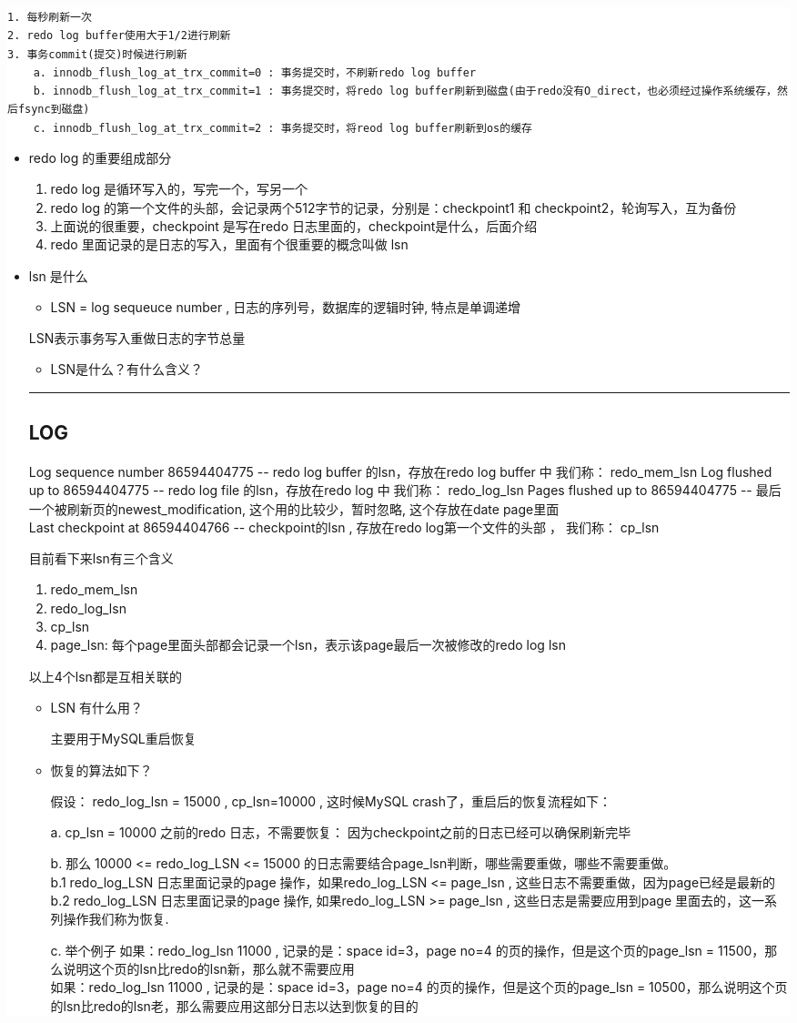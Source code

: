     1. 每秒刷新一次
    2. redo log buffer使用大于1/2进行刷新
    3. 事务commit(提交)时候进行刷新
    	a. innodb_flush_log_at_trx_commit=0 : 事务提交时，不刷新redo log buffer  
    	b. innodb_flush_log_at_trx_commit=1 : 事务提交时，将redo log buffer刷新到磁盘(由于redo没有O_direct，也必须经过操作系统缓存，然后fsync到磁盘)  
    	c. innodb_flush_log_at_trx_commit=2 : 事务提交时，将reod log buffer刷新到os的缓存
    

* redo log 的重要组成部分


    1. redo log 是循环写入的，写完一个，写另一个  
    2. redo log 的第一个文件的头部，会记录两个512字节的记录，分别是：checkpoint1 和 checkpoint2，轮询写入，互为备份  
    3. 上面说的很重要，checkpoint 是写在redo 日志里面的，checkpoint是什么，后面介绍  
    4. redo 里面记录的是日志的写入，里面有个很重要的概念叫做 lsn
    

* lsn 是什么


    * LSN = log sequeuce number , 日志的序列号，数据库的逻辑时钟, 特点是单调递增
    
    LSN表示事务写入重做日志的字节总量        
    
    * LSN是什么？有什么含义？
    
    ---
    LOG
    ---
    Log sequence number 86594404775   -- redo log buffer 的lsn，存放在redo log buffer 中 我们称： redo_mem_lsn
    Log flushed up to   86594404775   -- redo log file 的lsn，存放在redo log 中  我们称： redo_log_lsn
    Pages flushed up to 86594404775   -- 最后一个被刷新页的newest_modification, 这个用的比较少，暂时忽略, 这个存放在date page里面   
    Last checkpoint at  86594404766   -- checkpoint的lsn , 存放在redo log第一个文件的头部   ， 我们称： cp_lsn
    
    目前看下来lsn有三个含义  
    
    1. redo_mem_lsn
    2. redo_log_lsn
    3. cp_lsn
    4. page_lsn: 每个page里面头部都会记录一个lsn，表示该page最后一次被修改的redo log lsn  
    
    以上4个lsn都是互相关联的   
    
    * LSN 有什么用？
    
    	主要用于MySQL重启恢复  
    
    * 恢复的算法如下？
    
    	假设： redo_log_lsn = 15000 , cp_lsn=10000 , 这时候MySQL crash了，重启后的恢复流程如下：
    
    	a. cp_lsn = 10000 之前的redo 日志，不需要恢复： 因为checkpoint之前的日志已经可以确保刷新完毕  
    
    	b. 那么 10000 <=  redo_log_LSN <= 15000 的日志需要结合page_lsn判断，哪些需要重做，哪些不需要重做。  
    		b.1  redo_log_LSN 日志里面记录的page 操作，如果redo_log_LSN <= page_lsn   , 这些日志不需要重做，因为page已经是最新的  
    		b.2  redo_log_LSN 日志里面记录的page 操作, 如果redo_log_LSN >= page_lsn   , 这些日志是需要应用到page 里面去的，这一系列操作我们称为恢复. 
    	
    	c. 举个例子
    		如果：redo_log_lsn 11000 , 记录的是：space id=3，page no=4 的页的操作，但是这个页的page_lsn = 11500，那么说明这个页的lsn比redo的lsn新，那么就不需要应用  
    		如果：redo_log_lsn 11000 , 记录的是：space id=3，page no=4 的页的操作，但是这个页的page_lsn = 10500，那么说明这个页的lsn比redo的lsn老，那么需要应用这部分日志以达到恢复的目的
    